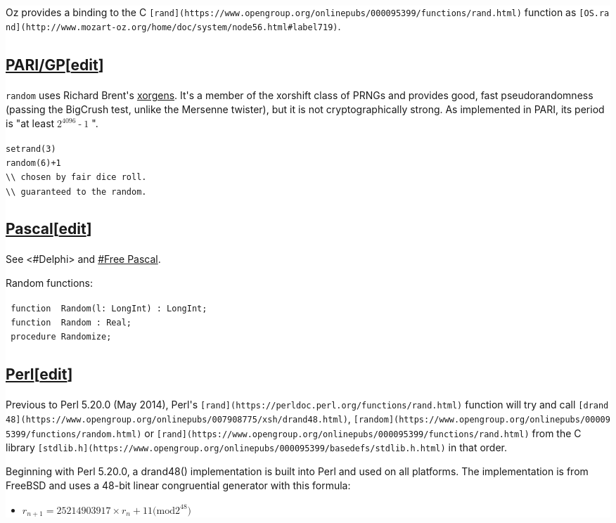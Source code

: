 Oz provides a binding to the C `[rand](https://www.opengroup.org/onlinepubs/000095399/functions/rand.html)` function as `[OS.rand](http://www.mozart-oz.org/home/doc/system/node56.html#label719)`.

[PARI/GP](/wiki/Category:PARI/GP "Category:PARI/GP")[[edit](/mw/index.php?title=Random_number_generator_(included)&action=edit&section=59 "Edit section: PARI/GP")]
-------------------------------------------------------------------------------------------------------------------------------------------------------------------

`random` uses Richard Brent's [xorgens](http://wwwmaths.anu.edu.au/~brent/random.html). It's a member of the xorshift class of PRNGs and provides good, fast pseudorandomness (passing the BigCrush test, unlike the Mersenne twister), but it is not cryptographically strong. As implemented in PARI, its period is "at least <math xmlns="http://www.w3.org/1998/Math/MathML"><semantics><mrow class="MJX-TeXAtom-ORD"><mstyle displaystyle="true" scriptlevel="0"><msup><mn>2</mn> <mrow class="MJX-TeXAtom-ORD"><mn>4096</mn></mrow></msup> <mo>-</mo> <mn>1</mn></mstyle></mrow> <annotation encoding="application/x-tex">{\displaystyle 2^{4096}-1}</annotation></semantics></math> <meta class="mwe-math-fallback-image-inline" aria-hidden="true" style="background-image: url('/mw/index.php?title=Special:MathShowImage&amp;hash=046c273d8d303ccde0739a4ffa55799f&amp;mode=mathml'); background-repeat: no-repeat; background-size: 100% 100%; vertical-align: -0.338ex;height: 2.676ex; width: 8.746ex;">".

```
setrand(3)
random(6)+1
\\ chosen by fair dice roll.
\\ guaranteed to the random.
```

[Pascal](/wiki/Category:Pascal "Category:Pascal")[[edit](/mw/index.php?title=Random_number_generator_(included)&action=edit&section=60 "Edit section: Pascal")]
---------------------------------------------------------------------------------------------------------------------------------------------------------------

See <#Delphi> and [#Free Pascal](#Free_Pascal).

Random functions:

```
 function  Random(l: LongInt) : LongInt;
 function  Random : Real;
 procedure Randomize;

```

[Perl](/wiki/Category:Perl "Category:Perl")[[edit](/mw/index.php?title=Random_number_generator_(included)&action=edit&section=61 "Edit section: Perl")]
-------------------------------------------------------------------------------------------------------------------------------------------------------

Previous to Perl 5.20.0 (May 2014), Perl's `[rand](https://perldoc.perl.org/functions/rand.html)` function will try and call `[drand48](https://www.opengroup.org/onlinepubs/007908775/xsh/drand48.html)`, `[random](https://www.opengroup.org/onlinepubs/000095399/functions/random.html)` or `[rand](https://www.opengroup.org/onlinepubs/000095399/functions/rand.html)` from the C library `[stdlib.h](https://www.opengroup.org/onlinepubs/000095399/basedefs/stdlib.h.html)` in that order.

Beginning with Perl 5.20.0, a drand48() implementation is built into Perl and used on all platforms. The implementation is from FreeBSD and uses a 48-bit linear congruential generator with this formula:

-   <math xmlns="http://www.w3.org/1998/Math/MathML"><semantics><mrow class="MJX-TeXAtom-ORD"><mstyle displaystyle="true" scriptlevel="0"><msub><mi>r</mi> <mrow class="MJX-TeXAtom-ORD"><mi>n</mi> <mo>+</mo> <mn>1</mn></mrow></msub> <mo>=</mo> <mn>25214903917</mn> <mo>×</mo> <msub><mi>r</mi> <mrow class="MJX-TeXAtom-ORD"><mi>n</mi></mrow></msub> <mo>+</mo> <mn>11</mn> <mrow class="MJX-TeXAtom-ORD"><mo stretchy="false">(</mo> <mi>mod</mi> <msup><mn>2</mn> <mrow class="MJX-TeXAtom-ORD"><mn>48</mn></mrow></msup> <mo stretchy="false">)</mo></mrow></mstyle></mrow> <annotation encoding="application/x-tex">{\displaystyle r_{n+1}=25214903917\times r_{n}+11{\pmod {2^{48}}}}</annotation></semantics></math> <meta class="mwe-math-fallback-image-inline" aria-hidden="true" style="background-image: url('/mw/index.php?title=Special:MathShowImage&amp;hash=70654ccd8f70d87632565bcc6ec12abb&amp;mode=mathml'); background-repeat: no-repeat; background-size: 100% 100%; vertical-align: -0.838ex;height: 3.176ex; width: 43.544ex;">
